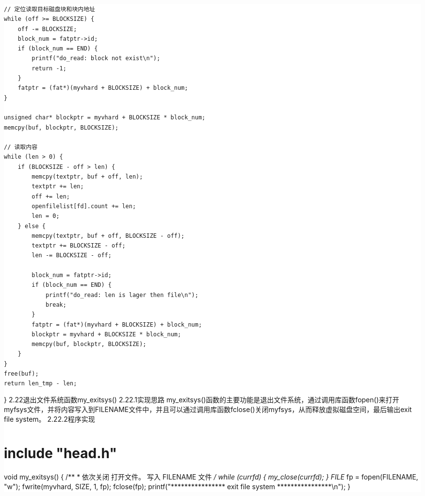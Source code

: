    // 定位读取目标磁盘块和块内地址
    while (off >= BLOCKSIZE) {
        off -= BLOCKSIZE;
        block_num = fatptr->id;
        if (block_num == END) {
            printf("do_read: block not exist\n");
            return -1;
        }
        fatptr = (fat*)(myvhard + BLOCKSIZE) + block_num;
    }

    unsigned char* blockptr = myvhard + BLOCKSIZE * block_num;
    memcpy(buf, blockptr, BLOCKSIZE);

    // 读取内容
    while (len > 0) {
        if (BLOCKSIZE - off > len) {
            memcpy(textptr, buf + off, len);
            textptr += len;
            off += len;
            openfilelist[fd].count += len;
            len = 0;
        } else {
            memcpy(textptr, buf + off, BLOCKSIZE - off);
            textptr += BLOCKSIZE - off;
            len -= BLOCKSIZE - off;

            block_num = fatptr->id;
            if (block_num == END) {
                printf("do_read: len is lager then file\n");
                break;
            }
            fatptr = (fat*)(myvhard + BLOCKSIZE) + block_num;
            blockptr = myvhard + BLOCKSIZE * block_num;
            memcpy(buf, blockptr, BLOCKSIZE);
        }
    }
    free(buf);
    return len_tmp - len;
}
2.22退出文件系统函数my_exitsys()
2.22.1实现思路
my_exitsys()函数的主要功能是退出文件系统，通过调用库函数fopen()来打开myfsys文件，并将内容写入到FILENAME文件中，并且可以通过调用库函数fclose()关闭myfsys，从而释放虚拟磁盘空间，最后输出exit file system。
2.22.2程序实现
# include "head.h"

void my_exitsys()
{
    /**
	 * 依次关闭 打开文件。 写入 FILENAME 文件
	 */
    while (currfd) {
        my_close(currfd);
    }
    FILE* fp = fopen(FILENAME, "w");
    fwrite(myvhard, SIZE, 1, fp);
    fclose(fp);
    printf("**************** exit file system ****************\n");
}
 
